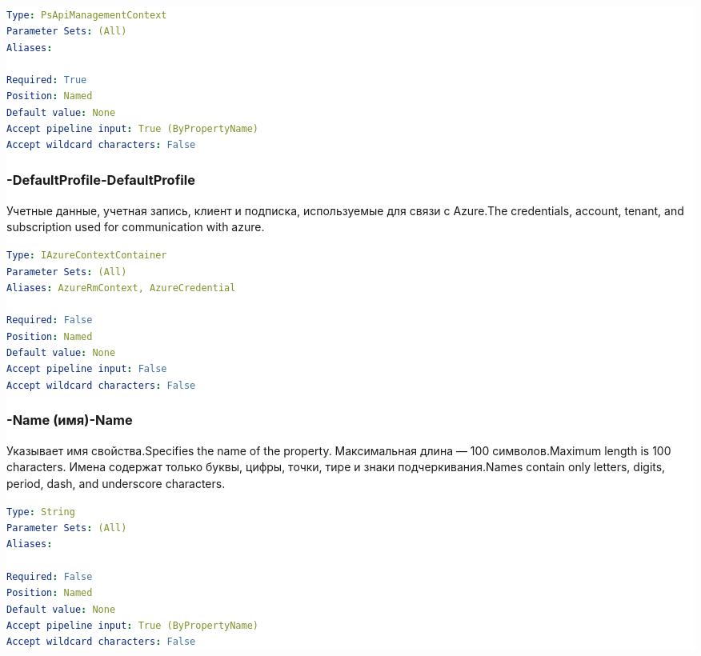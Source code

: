 ```yaml
Type: PsApiManagementContext
Parameter Sets: (All)
Aliases:

Required: True
Position: Named
Default value: None
Accept pipeline input: True (ByPropertyName)
Accept wildcard characters: False
```

### <span data-ttu-id="31e5e-117">-DefaultProfile</span><span class="sxs-lookup"><span data-stu-id="31e5e-117">-DefaultProfile</span></span>
<span data-ttu-id="31e5e-118">Учетные данные, учетная запись, клиент и подписка, используемые для связи с Azure.</span><span class="sxs-lookup"><span data-stu-id="31e5e-118">The credentials, account, tenant, and subscription used for communication with azure.</span></span>
 
```yaml
Type: IAzureContextContainer
Parameter Sets: (All)
Aliases: AzureRmContext, AzureCredential

Required: False
Position: Named
Default value: None
Accept pipeline input: False
Accept wildcard characters: False
```

### <span data-ttu-id="31e5e-119">-Name (имя)</span><span class="sxs-lookup"><span data-stu-id="31e5e-119">-Name</span></span>
<span data-ttu-id="31e5e-120">Указывает имя свойства.</span><span class="sxs-lookup"><span data-stu-id="31e5e-120">Specifies the name of the property.</span></span>
<span data-ttu-id="31e5e-121">Максимальная длина — 100 символов.</span><span class="sxs-lookup"><span data-stu-id="31e5e-121">Maximum length is 100 characters.</span></span>
<span data-ttu-id="31e5e-122">Имена содержат только буквы, цифры, точки, тире и знаки подчеркивания.</span><span class="sxs-lookup"><span data-stu-id="31e5e-122">Names contain only letters, digits, period, dash, and underscore characters.</span></span>

```yaml
Type: String
Parameter Sets: (All)
Aliases:

Required: False
Position: Named
Default value: None
Accept pipeline input: True (ByPropertyName)
Accept wildcard characters: False
```
